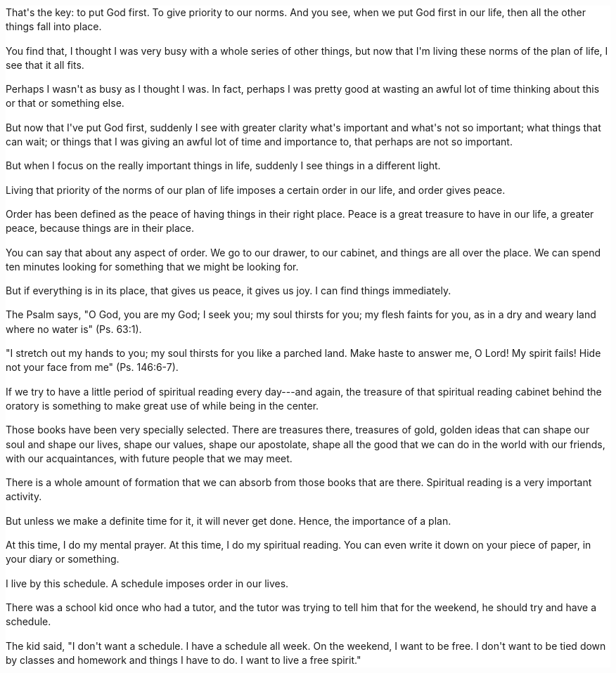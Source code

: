 That\'s the key: to put God first. To give priority to our norms. And you see, when we put God first in our life, then all the other things fall into place.

You find that, I thought I was very busy with a whole series of other things, but now that I\'m living these norms of the plan of life, I see that it all fits.

Perhaps I wasn\'t as busy as I thought I was. In fact, perhaps I was pretty good at wasting an awful lot of time thinking about this or that or something else.

But now that I've put God first, suddenly I see with greater clarity what\'s important and what\'s not so important; what things that can wait; or things that I was giving an awful lot of time and importance to, that perhaps are not so important.

But when I focus on the really important things in life, suddenly I see things in a different light.

Living that priority of the norms of our plan of life imposes a certain order in our life, and order gives peace.

Order has been defined as the peace of having things in their right place. Peace is a great treasure to have in our life, a greater peace, because things are in their place.

You can say that about any aspect of order. We go to our drawer, to our cabinet, and things are all over the place. We can spend ten minutes looking for something that we might be looking for.

But if everything is in its place, that gives us peace, it gives us joy. I can find things immediately.

The Psalm says, "O God, you are my God; I seek you; my soul thirsts for you; my flesh faints for you, as in a dry and weary land where no water is" (Ps. 63:1).

"I stretch out my hands to you; my soul thirsts for you like a parched land. Make haste to answer me, O Lord! My spirit fails! Hide not your face from me" (Ps. 146:6-7).

If we try to have a little period of spiritual reading every day---and again, the treasure of that spiritual reading cabinet behind the oratory is something to make great use of while being in the center.

Those books have been very specially selected. There are treasures there, treasures of gold, golden ideas that can shape our soul and shape our lives, shape our values, shape our apostolate, shape all the good that we can do in the world with our friends, with our acquaintances, with future people that we may meet.

There is a whole amount of formation that we can absorb from those books that are there. Spiritual reading is a very important activity.

But unless we make a definite time for it, it will never get done. Hence, the importance of a plan.

At this time, I do my mental prayer. At this time, I do my spiritual reading. You can even write it down on your piece of paper, in your diary or something.

I live by this schedule. A schedule imposes order in our lives.

There was a school kid once who had a tutor, and the tutor was trying to tell him that for the weekend, he should try and have a schedule.

The kid said, "I don\'t want a schedule. I have a schedule all week. On the weekend, I want to be free. I don\'t want to be tied down by classes and homework and things I have to do. I want to live a free spirit."
